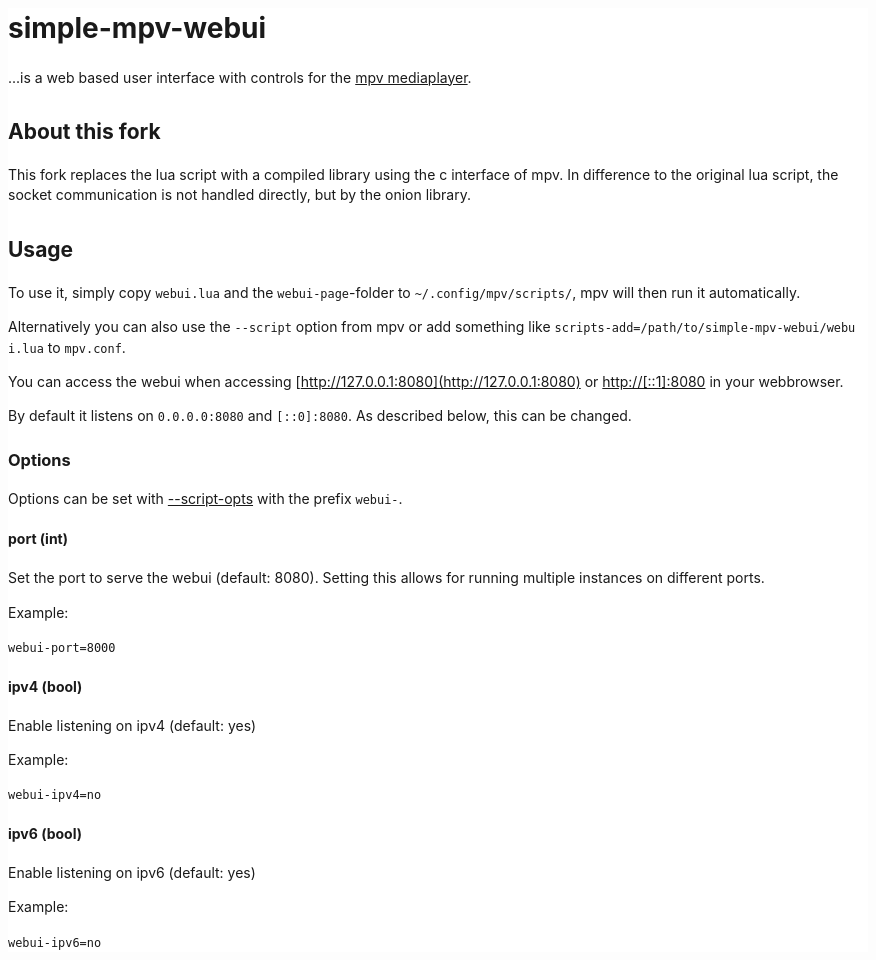 # simple-mpv-webui
...is a web based user interface with controls for the [mpv mediaplayer](https://mpv.io/).

## About this fork
This fork replaces the lua script with a compiled library using the c
interface of mpv.
In difference to the original lua script, the socket communication is
not handled directly, but by the onion library.


## Usage
To use it, simply copy `webui.lua` and the `webui-page`-folder to `~/.config/mpv/scripts/`, mpv will then run it 
automatically.

Alternatively you can also use the `--script` option from mpv or add something like 
`scripts-add=/path/to/simple-mpv-webui/webui.lua` to `mpv.conf`.

You can access the webui when accessing [http://127.0.0.1:8080](http://127.0.0.1:8080) or
[http://[::1]:8080](http://[::1]:8080) in your webbrowser.

By default it listens on `0.0.0.0:8080` and `[::0]:8080`. As described below, this can be changed.

### Options
Options can be set with [--script-opts](https://mpv.io/manual/master/#options-script-opts)
with the prefix `webui-`.

#### port (int)
Set the port to serve the webui (default: 8080). Setting this allows for
running multiple instances on different ports.

Example:

```
webui-port=8000
```

#### ipv4 (bool)
Enable listening on ipv4 (default: yes)

Example:

```
webui-ipv4=no
```

#### ipv6 (bool)
Enable listening on ipv6 (default: yes)

Example:

```
webui-ipv6=no
```

